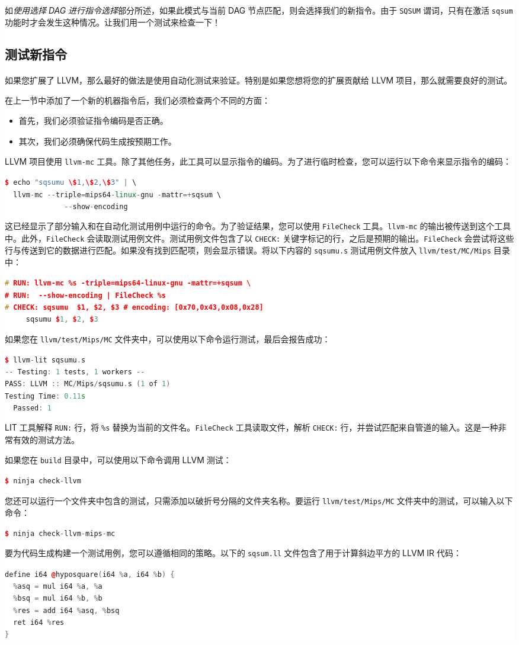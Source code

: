 如*使用选择 DAG 进行指令选择*部分所述，如果此模式与当前 DAG 节点匹配，则会选择我们的新指令。由于 `SQSUM` 谓词，只有在激活 `sqsum` 功能时才会发生这种情况。让我们用一个测试来检查一下！

## 测试新指令

如果您扩展了 LLVM，那么最好的做法是使用自动化测试来验证。特别是如果您想将您的扩展贡献给 LLVM 项目，那么就需要良好的测试。

在上一节中添加了一个新的机器指令后，我们必须检查两个不同的方面：

+   首先，我们必须验证指令编码是否正确。

+   其次，我们必须确保代码生成按预期工作。

LLVM 项目使用 `llvm-mc` 工具。除了其他任务，此工具可以显示指令的编码。为了进行临时检查，您可以运行以下命令来显示指令的编码：

```cpp
$ echo "sqsumu \$1,\$2,\$3" | \
  llvm-mc --triple=mips64-linux-gnu -mattr=+sqsum \
              --show-encoding
```

这已经显示了部分输入和在自动化测试用例中运行的命令。为了验证结果，您可以使用 `FileCheck` 工具。`llvm-mc` 的输出被传送到这个工具中。此外，`FileCheck` 会读取测试用例文件。测试用例文件包含了以 `CHECK:` 关键字标记的行，之后是预期的输出。`FileCheck` 会尝试将这些行与传送到它的数据进行匹配。如果没有找到匹配项，则会显示错误。将以下内容的 `sqsumu.s` 测试用例文件放入 `llvm/test/MC/Mips` 目录中：

```cpp
# RUN: llvm-mc %s -triple=mips64-linux-gnu -mattr=+sqsum \
# RUN:  --show-encoding | FileCheck %s
# CHECK: sqsumu  $1, $2, $3 # encoding: [0x70,0x43,0x08,0x28]
     sqsumu $1, $2, $3
```

如果您在 `llvm/test/Mips/MC` 文件夹中，可以使用以下命令运行测试，最后会报告成功：

```cpp
$ llvm-lit sqsumu.s
-- Testing: 1 tests, 1 workers --
PASS: LLVM :: MC/Mips/sqsumu.s (1 of 1)
Testing Time: 0.11s
  Passed: 1
```

LIT 工具解释 `RUN:` 行，将 `%s` 替换为当前的文件名。`FileCheck` 工具读取文件，解析 `CHECK:` 行，并尝试匹配来自管道的输入。这是一种非常有效的测试方法。

如果您在 `build` 目录中，可以使用以下命令调用 LLVM 测试：

```cpp
$ ninja check-llvm
```

您还可以运行一个文件夹中包含的测试，只需添加以破折号分隔的文件夹名称。要运行 `llvm/test/Mips/MC` 文件夹中的测试，可以输入以下命令：

```cpp
$ ninja check-llvm-mips-mc
```

要为代码生成构建一个测试用例，您可以遵循相同的策略。以下的 `sqsum.ll` 文件包含了用于计算斜边平方的 LLVM IR 代码：

```cpp
define i64 @hyposquare(i64 %a, i64 %b) {
  %asq = mul i64 %a, %a
  %bsq = mul i64 %b, %b
  %res = add i64 %asq, %bsq
  ret i64 %res
}
```

